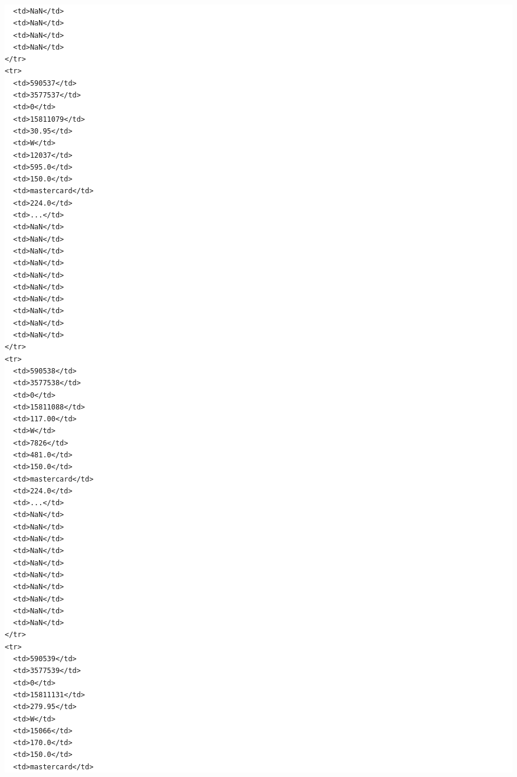       <td>NaN</td>
      <td>NaN</td>
      <td>NaN</td>
      <td>NaN</td>
    </tr>
    <tr>
      <td>590537</td>
      <td>3577537</td>
      <td>0</td>
      <td>15811079</td>
      <td>30.95</td>
      <td>W</td>
      <td>12037</td>
      <td>595.0</td>
      <td>150.0</td>
      <td>mastercard</td>
      <td>224.0</td>
      <td>...</td>
      <td>NaN</td>
      <td>NaN</td>
      <td>NaN</td>
      <td>NaN</td>
      <td>NaN</td>
      <td>NaN</td>
      <td>NaN</td>
      <td>NaN</td>
      <td>NaN</td>
      <td>NaN</td>
    </tr>
    <tr>
      <td>590538</td>
      <td>3577538</td>
      <td>0</td>
      <td>15811088</td>
      <td>117.00</td>
      <td>W</td>
      <td>7826</td>
      <td>481.0</td>
      <td>150.0</td>
      <td>mastercard</td>
      <td>224.0</td>
      <td>...</td>
      <td>NaN</td>
      <td>NaN</td>
      <td>NaN</td>
      <td>NaN</td>
      <td>NaN</td>
      <td>NaN</td>
      <td>NaN</td>
      <td>NaN</td>
      <td>NaN</td>
      <td>NaN</td>
    </tr>
    <tr>
      <td>590539</td>
      <td>3577539</td>
      <td>0</td>
      <td>15811131</td>
      <td>279.95</td>
      <td>W</td>
      <td>15066</td>
      <td>170.0</td>
      <td>150.0</td>
      <td>mastercard</td>